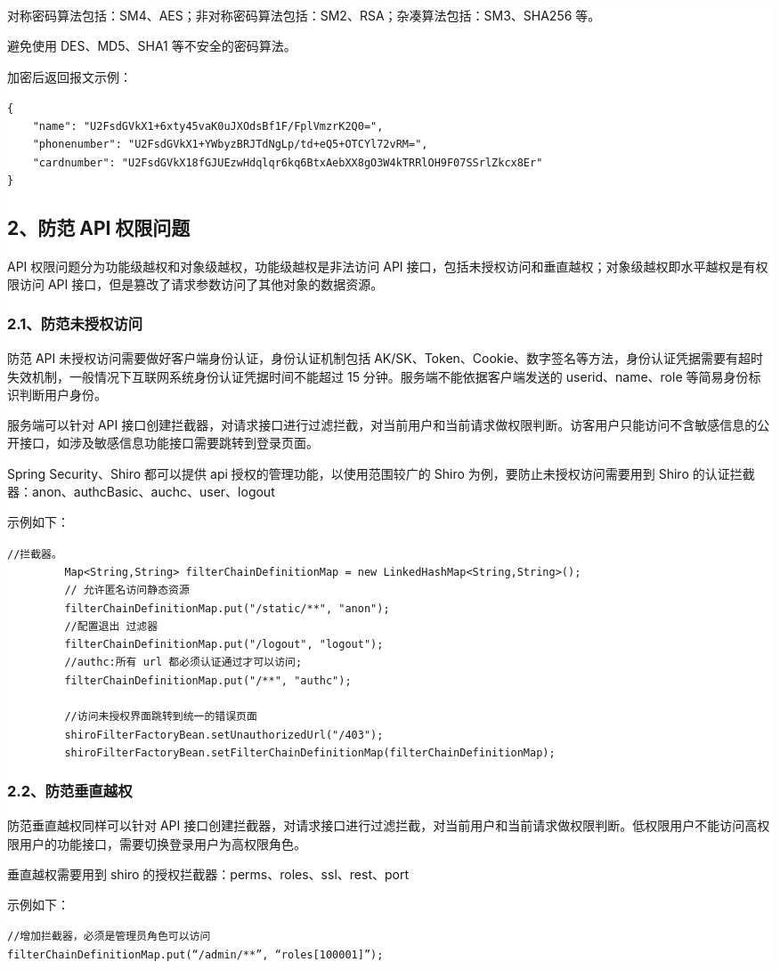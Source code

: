 对称密码算法包括：SM4、AES；非对称密码算法包括：SM2、RSA；杂凑算法包括：SM3、SHA256 等。

避免使用 DES、MD5、SHA1 等不安全的密码算法。

加密后返回报文示例：

```plain
{
    "name": "U2FsdGVkX1+6xty45vaK0uJXOdsBf1F/FplVmzrK2Q0=",
    "phonenumber": "U2FsdGVkX1+YWbyzBRJTdNgLp/td+eQ5+OTCYl72vRM=",
    "cardnumber": "U2FsdGVkX18fGJUEzwHdqlqr6kq6BtxAebXX8gO3W4kTRRlOH9F07SSrlZkcx8Er"
}
```

## 2、防范 API 权限问题

API 权限问题分为功能级越权和对象级越权，功能级越权是非法访问 API 接口，包括未授权访问和垂直越权；对象级越权即水平越权是有权限访问 API 接口，但是篡改了请求参数访问了其他对象的数据资源。

### 2.1、防范未授权访问

防范 API 未授权访问需要做好客户端身份认证，身份认证机制包括 AK/SK、Token、Cookie、数字签名等方法，身份认证凭据需要有超时失效机制，一般情况下互联网系统身份认证凭据时间不能超过 15 分钟。服务端不能依据客户端发送的 userid、name、role 等简易身份标识判断用户身份。

服务端可以针对 API 接口创建拦截器，对请求接口进行过滤拦截，对当前用户和当前请求做权限判断。访客用户只能访问不含敏感信息的公开接口，如涉及敏感信息功能接口需要跳转到登录页面。

Spring Security、Shiro 都可以提供 api 授权的管理功能，以使用范围较广的 Shiro 为例，要防止未授权访问需要用到 Shiro 的认证拦截器：anon、authcBasic、auchc、user、logout

示例如下：

```plain
//拦截器。
         Map<String,String> filterChainDefinitionMap = new LinkedHashMap<String,String>();
         // 允许匿名访问静态资源
         filterChainDefinitionMap.put("/static/**", "anon");
         //配置退出 过滤器
         filterChainDefinitionMap.put("/logout", "logout");
         //authc:所有 url 都必须认证通过才可以访问;
         filterChainDefinitionMap.put("/**", "authc");

         //访问未授权界面跳转到统一的错误页面
         shiroFilterFactoryBean.setUnauthorizedUrl("/403");
         shiroFilterFactoryBean.setFilterChainDefinitionMap(filterChainDefinitionMap);
```

### 2.2、防范垂直越权

防范垂直越权同样可以针对 API 接口创建拦截器，对请求接口进行过滤拦截，对当前用户和当前请求做权限判断。低权限用户不能访问高权限用户的功能接口，需要切换登录用户为高权限角色。

垂直越权需要用到 shiro 的授权拦截器：perms、roles、ssl、rest、port

示例如下：

```plain
//增加拦截器，必须是管理员角色可以访问
filterChainDefinitionMap.put(“/admin/**”, “roles[100001]”);
```
